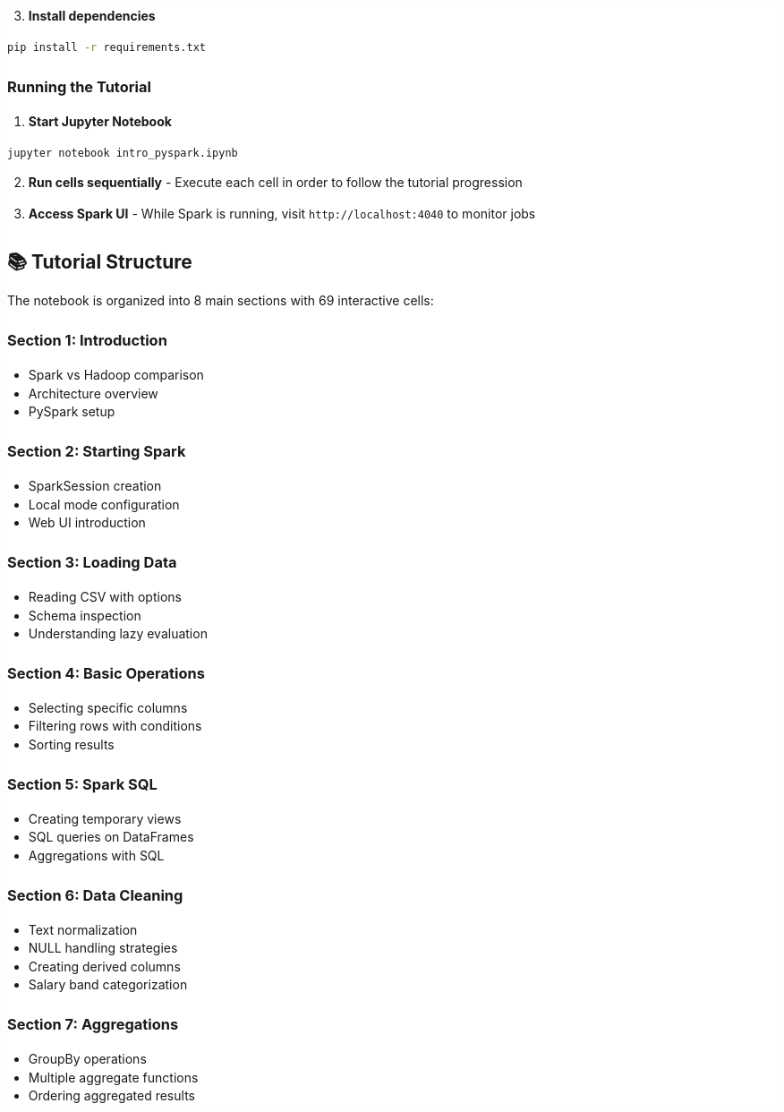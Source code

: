 3. **Install dependencies**
```bash
pip install -r requirements.txt
```

### Running the Tutorial

1. **Start Jupyter Notebook**
```bash
jupyter notebook intro_pyspark.ipynb
```

2. **Run cells sequentially** - Execute each cell in order to follow the tutorial progression

3. **Access Spark UI** - While Spark is running, visit `http://localhost:4040` to monitor jobs

## 📚 Tutorial Structure

The notebook is organized into 8 main sections with 69 interactive cells:

### Section 1: Introduction
- Spark vs Hadoop comparison
- Architecture overview
- PySpark setup

### Section 2: Starting Spark
- SparkSession creation
- Local mode configuration
- Web UI introduction

### Section 3: Loading Data
- Reading CSV with options
- Schema inspection
- Understanding lazy evaluation

### Section 4: Basic Operations
- Selecting specific columns
- Filtering rows with conditions
- Sorting results

### Section 5: Spark SQL
- Creating temporary views
- SQL queries on DataFrames
- Aggregations with SQL

### Section 6: Data Cleaning
- Text normalization
- NULL handling strategies
- Creating derived columns
- Salary band categorization

### Section 7: Aggregations
- GroupBy operations
- Multiple aggregate functions
- Ordering aggregated results
